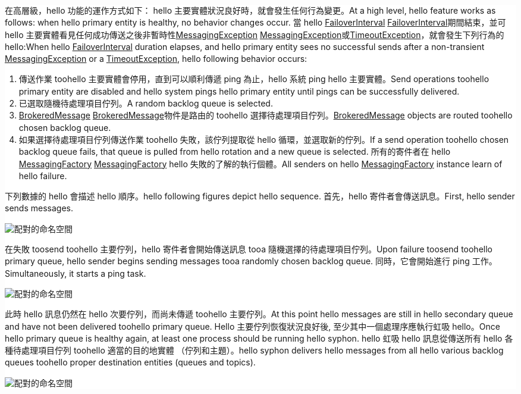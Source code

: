 <span data-ttu-id="ff4cc-112">在高層級，hello 功能的運作方式如下： hello 主要實體狀況良好時，就會發生任何行為變更。</span><span class="sxs-lookup"><span data-stu-id="ff4cc-112">At a high level, hello feature works as follows: when hello primary entity is healthy, no behavior changes occur.</span></span> <span data-ttu-id="ff4cc-113">當 hello [FailoverInterval] [ FailoverInterval]期間結束，並可 hello 主要實體看見任何成功傳送之後非暫時性[MessagingException] [MessagingException]或[TimeoutException][TimeoutException]，就會發生下列行為的 hello:</span><span class="sxs-lookup"><span data-stu-id="ff4cc-113">When hello [FailoverInterval][FailoverInterval] duration elapses, and hello primary entity sees no successful sends after a non-transient [MessagingException][MessagingException] or a [TimeoutException][TimeoutException], hello following behavior occurs:</span></span>

1. <span data-ttu-id="ff4cc-114">傳送作業 toohello 主要實體會停用，直到可以順利傳遞 ping 為止，hello 系統 ping hello 主要實體。</span><span class="sxs-lookup"><span data-stu-id="ff4cc-114">Send operations toohello primary entity are disabled and hello system pings hello primary entity until pings can be successfully delivered.</span></span>
2. <span data-ttu-id="ff4cc-115">已選取隨機待處理項目佇列。</span><span class="sxs-lookup"><span data-stu-id="ff4cc-115">A random backlog queue is selected.</span></span>
3. <span data-ttu-id="ff4cc-116">[BrokeredMessage] [ BrokeredMessage]物件是路由的 toohello 選擇待處理項目佇列。</span><span class="sxs-lookup"><span data-stu-id="ff4cc-116">[BrokeredMessage][BrokeredMessage] objects are routed toohello chosen backlog queue.</span></span>
4. <span data-ttu-id="ff4cc-117">如果選擇待處理項目佇列傳送作業 toohello 失敗，該佇列提取從 hello 循環，並選取新的佇列。</span><span class="sxs-lookup"><span data-stu-id="ff4cc-117">If a send operation toohello chosen backlog queue fails, that queue is pulled from hello rotation and a new queue is selected.</span></span> <span data-ttu-id="ff4cc-118">所有的寄件者在 hello [MessagingFactory] [ MessagingFactory] hello 失敗的了解的執行個體。</span><span class="sxs-lookup"><span data-stu-id="ff4cc-118">All senders on hello [MessagingFactory][MessagingFactory] instance learn of hello failure.</span></span>

<span data-ttu-id="ff4cc-119">下列數據的 hello 會描述 hello 順序。</span><span class="sxs-lookup"><span data-stu-id="ff4cc-119">hello following figures depict hello sequence.</span></span> <span data-ttu-id="ff4cc-120">首先，hello 寄件者會傳送訊息。</span><span class="sxs-lookup"><span data-stu-id="ff4cc-120">First, hello sender sends messages.</span></span>

![配對的命名空間][0]

<span data-ttu-id="ff4cc-122">在失敗 toosend toohello 主要佇列，hello 寄件者會開始傳送訊息 tooa 隨機選擇的待處理項目佇列。</span><span class="sxs-lookup"><span data-stu-id="ff4cc-122">Upon failure toosend toohello primary queue, hello sender begins sending messages tooa randomly chosen backlog queue.</span></span> <span data-ttu-id="ff4cc-123">同時，它會開始進行 ping 工作。</span><span class="sxs-lookup"><span data-stu-id="ff4cc-123">Simultaneously, it starts a ping task.</span></span>

![配對的命名空間][1]

<span data-ttu-id="ff4cc-125">此時 hello 訊息仍然在 hello 次要佇列，而尚未傳遞 toohello 主要佇列。</span><span class="sxs-lookup"><span data-stu-id="ff4cc-125">At this point hello messages are still in hello secondary queue and have not been delivered toohello primary queue.</span></span> <span data-ttu-id="ff4cc-126">Hello 主要佇列恢復狀況良好後, 至少其中一個處理序應執行虹吸 hello。</span><span class="sxs-lookup"><span data-stu-id="ff4cc-126">Once hello primary queue is healthy again, at least one process should be running hello syphon.</span></span> <span data-ttu-id="ff4cc-127">hello 虹吸 hello 訊息從傳送所有 hello 各種待處理項目佇列 toohello 適當的目的地實體 （佇列和主題）。</span><span class="sxs-lookup"><span data-stu-id="ff4cc-127">hello syphon delivers hello messages from all hello various backlog queues toohello proper destination entities (queues and topics).</span></span>

![配對的命名空間][2]


[PairNamespaceAsync]: /dotnet/api/microsoft.servicebus.messaging.messagingfactory#Microsoft_ServiceBus_Messaging_MessagingFactory_PairNamespaceAsync_Microsoft_ServiceBus_Messaging_PairedNamespaceOptions_
[SendAvailabilityPairedNamespaceOptions]: /dotnet/api/microsoft.servicebus.messaging.sendavailabilitypairednamespaceoptions
[MessageSender]: /dotnet/api/microsoft.servicebus.messaging.messagesender
[MessagingFactory]: /dotnet/api/microsoft.servicebus.messaging.messagingfactory
[FailoverInterval]: /dotnet/api/microsoft.servicebus.messaging.pairednamespaceoptions#Microsoft_ServiceBus_Messaging_PairedNamespaceOptions_FailoverInterval
[MessagingException]: /dotnet/api/microsoft.servicebus.messaging.messagingexception
[TimeoutException]: https://msdn.microsoft.com/library/azure/system.timeoutexception.aspx
[BrokeredMessage]: /dotnet/api/microsoft.servicebus.messaging.brokeredmessage
[QueueDescription]: /dotnet/api/microsoft.servicebus.messaging.queuedescription
[TimeSpan]: https://msdn.microsoft.com/library/azure/system.timespan.aspx
[PingPrimaryInterval]: /dotnet/api/microsoft.servicebus.messaging.sendavailabilitypairednamespaceoptions#Microsoft_ServiceBus_Messaging_SendAvailabilityPairedNamespaceOptions_PingPrimaryInterval
[QueueClient]: /dotnet/api/microsoft.servicebus.messaging.queueclient
[TopicClient]: /dotnet/api/microsoft.servicebus.messaging.topicclient
[ContentType]: /dotnet/api/microsoft.servicebus.messaging.brokeredmessage#Microsoft_ServiceBus_Messaging_BrokeredMessage_ContentType
[TimeToLive]: /dotnet/api/microsoft.servicebus.messaging.brokeredmessage#Microsoft_ServiceBus_Messaging_BrokeredMessage_TimeToLive
[Asynchronous messaging patterns and high availability]: service-bus-async-messaging.md
[0]: ./media/service-bus-paired-namespaces/IC673405.png
[1]: ./media/service-bus-paired-namespaces/IC673406.png
[2]: ./media/service-bus-paired-namespaces/IC673407.png